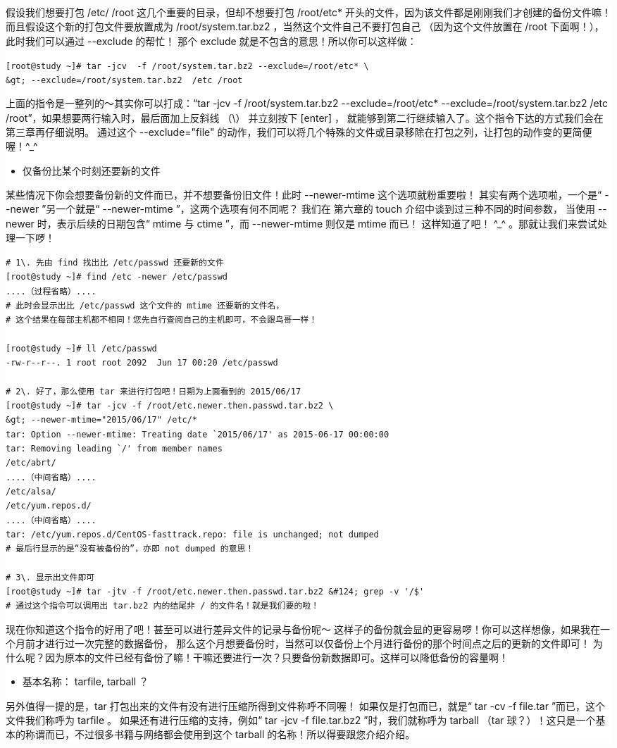 假设我们想要打包 /etc/ /root 这几个重要的目录，但却不想要打包 /root/etc* 开头的文件，因为该文件都是刚刚我们才创建的备份文件嘛！ 而且假设这个新的打包文件要放置成为 /root/system.tar.bz2 ，当然这个文件自己不要打包自己 （因为这个文件放置在 /root 下面啊！），此时我们可以通过 --exclude 的帮忙！ 那个 exclude 就是不包含的意思！所以你可以这样做：

```
[root@study ~]# tar -jcv  -f /root/system.tar.bz2 --exclude=/root/etc* \
&gt; --exclude=/root/system.tar.bz2  /etc /root 
```

上面的指令是一整列的～其实你可以打成：“tar -jcv -f /root/system.tar.bz2 --exclude=/root/etc* --exclude=/root/system.tar.bz2 /etc /root”，如果想要两行输入时，最后面加上反斜线 （\） 并立刻按下 [enter] ， 就能够到第二行继续输入了。这个指令下达的方式我们会在第三章再仔细说明。 通过这个 --exclude="file" 的动作，我们可以将几个特殊的文件或目录移除在打包之列，让打包的动作变的更简便喔！^_^

*   仅备份比某个时刻还要新的文件

某些情况下你会想要备份新的文件而已，并不想要备份旧文件！此时 --newer-mtime 这个选项就粉重要啦！ 其实有两个选项啦，一个是“ --newer ”另一个就是“ --newer-mtime ”，这两个选项有何不同呢？ 我们在 第六章的 touch 介绍中谈到过三种不同的时间参数， 当使用 --newer 时，表示后续的日期包含“ mtime 与 ctime ”，而 --newer-mtime 则仅是 mtime 而已！ 这样知道了吧！ ^_^ 。那就让我们来尝试处理一下啰！

```
# 1\. 先由 find 找出比 /etc/passwd 还要新的文件
[root@study ~]# find /etc -newer /etc/passwd
....（过程省略）....
# 此时会显示出比 /etc/passwd 这个文件的 mtime 还要新的文件名，
# 这个结果在每部主机都不相同！您先自行查阅自己的主机即可，不会跟鸟哥一样！

[root@study ~]# ll /etc/passwd
-rw-r--r--. 1 root root 2092  Jun 17 00:20 /etc/passwd

# 2\. 好了，那么使用 tar 来进行打包吧！日期为上面看到的 2015/06/17
[root@study ~]# tar -jcv -f /root/etc.newer.then.passwd.tar.bz2 \
&gt; --newer-mtime="2015/06/17" /etc/*
tar: Option --newer-mtime: Treating date `2015/06/17' as 2015-06-17 00:00:00
tar: Removing leading `/' from member names
/etc/abrt/
....（中间省略）....
/etc/alsa/
/etc/yum.repos.d/
....（中间省略）....
tar: /etc/yum.repos.d/CentOS-fasttrack.repo: file is unchanged; not dumped
# 最后行显示的是“没有被备份的”，亦即 not dumped 的意思！

# 3\. 显示出文件即可
[root@study ~]# tar -jtv -f /root/etc.newer.then.passwd.tar.bz2 &#124; grep -v '/$' 
# 通过这个指令可以调用出 tar.bz2 内的结尾非 / 的文件名！就是我们要的啦！ 
```

现在你知道这个指令的好用了吧！甚至可以进行差异文件的记录与备份呢～ 这样子的备份就会显的更容易啰！你可以这样想像，如果我在一个月前才进行过一次完整的数据备份， 那么这个月想要备份时，当然可以仅备份上个月进行备份的那个时间点之后的更新的文件即可！ 为什么呢？因为原本的文件已经有备份了嘛！干嘛还要进行一次？只要备份新数据即可。这样可以降低备份的容量啊！

*   基本名称： tarfile, tarball ？

另外值得一提的是，tar 打包出来的文件有没有进行压缩所得到文件称呼不同喔！ 如果仅是打包而已，就是“ tar -cv -f file.tar ”而已，这个文件我们称呼为 tarfile 。 如果还有进行压缩的支持，例如“ tar -jcv -f file.tar.bz2 ”时，我们就称呼为 tarball （tar 球？）！这只是一个基本的称谓而已，不过很多书籍与网络都会使用到这个 tarball 的名称！所以得要跟您介绍介绍。

